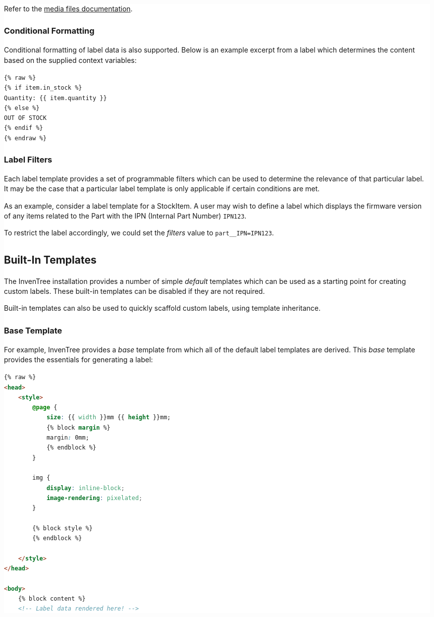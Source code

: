 Refer to the [media files documentation](./media.md).

### Conditional Formatting

Conditional formatting of label data is also supported. Below is an example excerpt from a label which determines the content based on the supplied context variables:

```html
{% raw %}
{% if item.in_stock %}
Quantity: {{ item.quantity }}
{% else %}
OUT OF STOCK
{% endif %}
{% endraw %}
```

### Label Filters

Each label template provides a set of programmable filters which can be used to determine the relevance of that particular label. It may be the case that a particular label template is only applicable if certain conditions are met.

As an example, consider a label template for a StockItem. A user may wish to define a label which displays the firmware version of any items related to the Part with the IPN (Internal Part Number) `IPN123`. 

To restrict the label accordingly, we could set the *filters* value to `part__IPN=IPN123`.

## Built-In Templates
    
The InvenTree installation provides a number of simple *default* templates which can be used as a starting point for creating custom labels. These built-in templates can be disabled if they are not required.

Built-in templates can also be used to quickly scaffold custom labels, using template inheritance.

### Base Template

For example, InvenTree provides a *base* template from which all of the default label templates are derived. This *base* template provides the essentials for generating a label:

```html
{% raw %}
<head>
    <style>
        @page {
            size: {{ width }}mm {{ height }}mm;
            {% block margin %}
            margin: 0mm;
            {% endblock %}
        }

        img {
            display: inline-block;
            image-rendering: pixelated;
        }

        {% block style %}
        {% endblock %}

    </style>
</head>

<body>
    {% block content %}
    <!-- Label data rendered here! -->
```